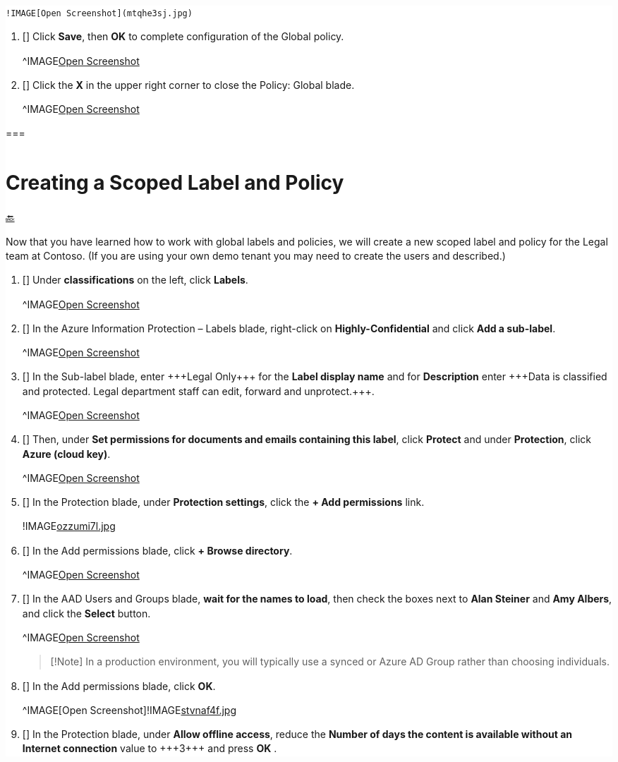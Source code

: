 	!IMAGE[Open Screenshot](mtqhe3sj.jpg)

1. [] Click **Save**, then **OK** to complete configuration of the Global policy.

	^IMAGE[Open Screenshot](1p1q4pxe.jpg)

1. [] Click the **X** in the upper right corner to close the Policy: Global blade.

	^IMAGE[Open Screenshot](m6e4r2u2.jpg)

===

# Creating a Scoped Label and Policy
[🔙](#azure-information-protection)

Now that you have learned how to work with global labels and policies, we will create a new scoped label and policy for the Legal team at Contoso.  (If you are using your own demo tenant you may need to create the users and described.)

1. [] Under **classifications** on the left, click **Labels**.

	^IMAGE[Open Screenshot](50joijwb.jpg)

1. [] In the Azure Information Protection – Labels blade, right-click on **Highly-Confidential** and click **Add a sub-label**.

	^IMAGE[Open Screenshot](tasz9t0i.jpg)

1. [] In the Sub-label blade, enter +++Legal Only+++ for the **Label display name** and for **Description** enter +++Data is classified and protected. Legal department staff can edit, forward and unprotect.+++.

	^IMAGE[Open Screenshot](lpvruk49.jpg)

1. [] Then, under **Set permissions for documents and emails containing this label**, click **Protect** and under **Protection**, click **Azure (cloud key)**.

	^IMAGE[Open Screenshot](6ood4jqu.jpg)

1. [] In the Protection blade, under **Protection settings**, click the **+ Add permissions** link.

	!IMAGE[ozzumi7l.jpg](https://github.com/kemckinnmsft/AIPLAB/blob/master/Content/ozzumi7l.jpg)

1. [] In the Add permissions blade, click **+ Browse directory**.

	^IMAGE[Open Screenshot](2lvwim24.jpg)

1. [] In the AAD Users and Groups blade, **wait for the names to load**, then check the boxes next to **Alan Steiner** and **Amy Albers**, and click the **Select** button.

	^IMAGE[Open Screenshot](uishk9yh.jpg)

	> [!Note] In a production environment, you will typically use a synced or Azure AD Group rather than choosing individuals.

1. [] In the Add permissions blade, click **OK**.

	^IMAGE[Open Screenshot]!IMAGE[stvnaf4f.jpg](https://github.com/kemckinnmsft/AIPLAB/blob/master/Content/stvnaf4f.jpg)

1. [] In the Protection blade, under **Allow offline access**, reduce the **Number of days the content is available without an Internet connection** value to +++3+++ and press **OK** .
